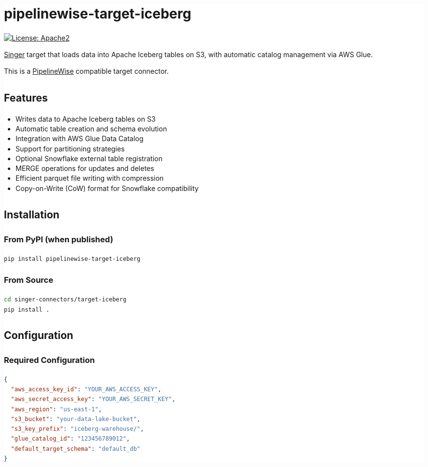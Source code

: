 # pipelinewise-target-iceberg

[![License: Apache2](https://img.shields.io/badge/License-Apache2-yellow.svg)](https://opensource.org/licenses/Apache-2.0)

[Singer](https://www.singer.io/) target that loads data into Apache Iceberg tables on S3, with automatic catalog management via AWS Glue.

This is a [PipelineWise](https://transferwise.github.io/pipelinewise/) compatible target connector.

## Features

- Writes data to Apache Iceberg tables on S3
- Automatic table creation and schema evolution
- Integration with AWS Glue Data Catalog
- Support for partitioning strategies
- Optional Snowflake external table registration
- MERGE operations for updates and deletes
- Efficient parquet file writing with compression
- Copy-on-Write (CoW) format for Snowflake compatibility

## Installation

### From PyPI (when published)

```bash
pip install pipelinewise-target-iceberg
```

### From Source

```bash
cd singer-connectors/target-iceberg
pip install .
```

## Configuration

### Required Configuration

```json
{
  "aws_access_key_id": "YOUR_AWS_ACCESS_KEY",
  "aws_secret_access_key": "YOUR_AWS_SECRET_KEY",
  "aws_region": "us-east-1",
  "s3_bucket": "your-data-lake-bucket",
  "s3_key_prefix": "iceberg-warehouse/",
  "glue_catalog_id": "123456789012",
  "default_target_schema": "default_db"
}
```
